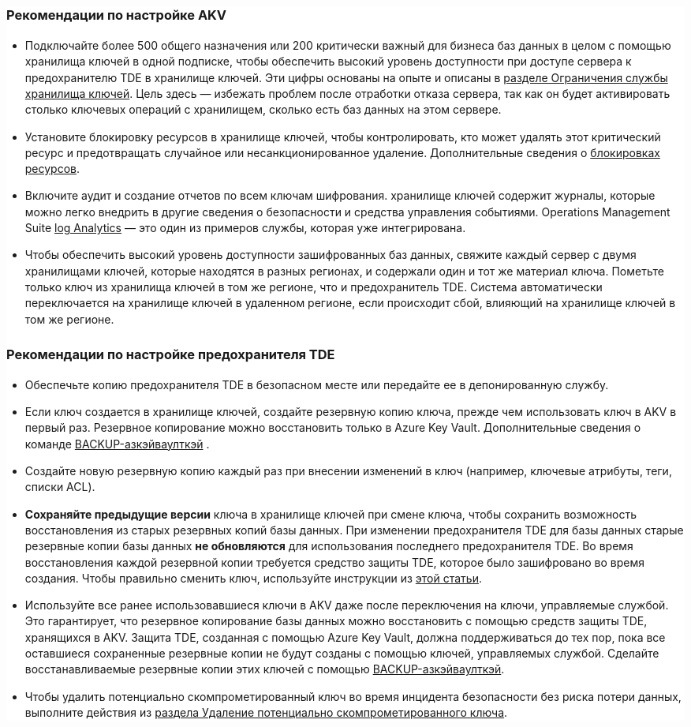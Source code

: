 ### <a name="recommendations-when-configuring-akv"></a>Рекомендации по настройке AKV

- Подключайте более 500 общего назначения или 200 критически важный для бизнеса баз данных в целом с помощью хранилища ключей в одной подписке, чтобы обеспечить высокий уровень доступности при доступе сервера к предохранителю TDE в хранилище ключей. Эти цифры основаны на опыте и описаны в [разделе Ограничения службы хранилища ключей](../../key-vault/general/service-limits.md). Цель здесь — избежать проблем после отработки отказа сервера, так как он будет активировать столько ключевых операций с хранилищем, сколько есть баз данных на этом сервере.

- Установите блокировку ресурсов в хранилище ключей, чтобы контролировать, кто может удалять этот критический ресурс и предотвращать случайное или несанкционированное удаление. Дополнительные сведения о [блокировках ресурсов](../../azure-resource-manager/management/lock-resources.md).

- Включите аудит и создание отчетов по всем ключам шифрования. хранилище ключей содержит журналы, которые можно легко внедрить в другие сведения о безопасности и средства управления событиями. Operations Management Suite [log Analytics](../../azure-monitor/insights/azure-key-vault.md) — это один из примеров службы, которая уже интегрирована.

- Чтобы обеспечить высокий уровень доступности зашифрованных баз данных, свяжите каждый сервер с двумя хранилищами ключей, которые находятся в разных регионах, и содержали один и тот же материал ключа. Пометьте только ключ из хранилища ключей в том же регионе, что и предохранитель TDE. Система автоматически переключается на хранилище ключей в удаленном регионе, если происходит сбой, влияющий на хранилище ключей в том же регионе.

### <a name="recommendations-when-configuring-tde-protector"></a>Рекомендации по настройке предохранителя TDE

- Обеспечьте копию предохранителя TDE в безопасном месте или передайте ее в депонированную службу.

- Если ключ создается в хранилище ключей, создайте резервную копию ключа, прежде чем использовать ключ в AKV в первый раз. Резервное копирование можно восстановить только в Azure Key Vault. Дополнительные сведения о команде [BACKUP-азкэйваулткэй](/powershell/module/az.keyvault/backup-azkeyvaultkey) .

- Создайте новую резервную копию каждый раз при внесении изменений в ключ (например, ключевые атрибуты, теги, списки ACL).

- **Сохраняйте предыдущие версии** ключа в хранилище ключей при смене ключа, чтобы сохранить возможность восстановления из старых резервных копий базы данных. При изменении предохранителя TDE для базы данных старые резервные копии базы данных **не обновляются** для использования последнего предохранителя TDE. Во время восстановления каждой резервной копии требуется средство защиты TDE, которое было зашифровано во время создания. Чтобы правильно сменить ключ, используйте инструкции из [этой статьи](transparent-data-encryption-byok-key-rotation.md).

- Используйте все ранее использовавшиеся ключи в AKV даже после переключения на ключи, управляемые службой. Это гарантирует, что резервное копирование базы данных можно восстановить с помощью средств защиты TDE, хранящихся в AKV.  Защита TDE, созданная с помощью Azure Key Vault, должна поддерживаться до тех пор, пока все оставшиеся сохраненные резервные копии не будут созданы с помощью ключей, управляемых службой. Сделайте восстанавливаемые резервные копии этих ключей с помощью [BACKUP-азкэйваулткэй](/powershell/module/az.keyvault/backup-azkeyvaultkey).

- Чтобы удалить потенциально скомпрометированный ключ во время инцидента безопасности без риска потери данных, выполните действия из [раздела Удаление потенциально скомпрометированного ключа](transparent-data-encryption-byok-remove-tde-protector.md).
